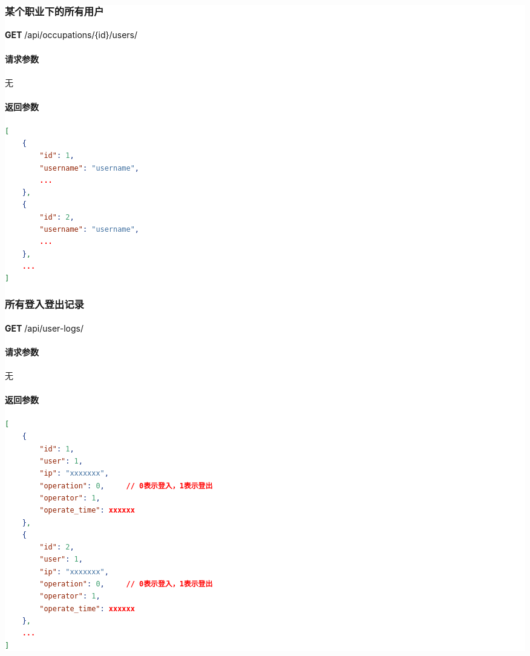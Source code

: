 ### 某个职业下的所有用户

**GET** /api/occupations/{id}/users/

#### 请求参数

无

#### 返回参数

```json
[
    {
        "id": 1,
        "username": "username",
        ...
    },
    {
        "id": 2,
        "username": "username",
        ...
    },
    ...
]
```

### 所有登入登出记录

**GET** /api/user-logs/

#### 请求参数

无

#### 返回参数

```json
[
    {
        "id": 1,
        "user": 1,
        "ip": "xxxxxxx",
        "operation": 0,		// 0表示登入，1表示登出
        "operator": 1,
        "operate_time": xxxxxx
    },
    {
        "id": 2,
        "user": 1,
        "ip": "xxxxxxx",
        "operation": 0,		// 0表示登入，1表示登出
        "operator": 1,
        "operate_time": xxxxxx
    },
    ...
]
```
